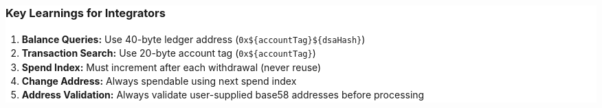 ### Key Learnings for Integrators

1. **Balance Queries:** Use 40-byte ledger address (`0x${accountTag}${dsaHash}`)
2. **Transaction Search:** Use 20-byte account tag (`0x${accountTag}`)
3. **Spend Index:** Must increment after each withdrawal (never reuse)
4. **Change Address:** Always spendable using next spend index
5. **Address Validation:** Always validate user-supplied base58 addresses before processing
